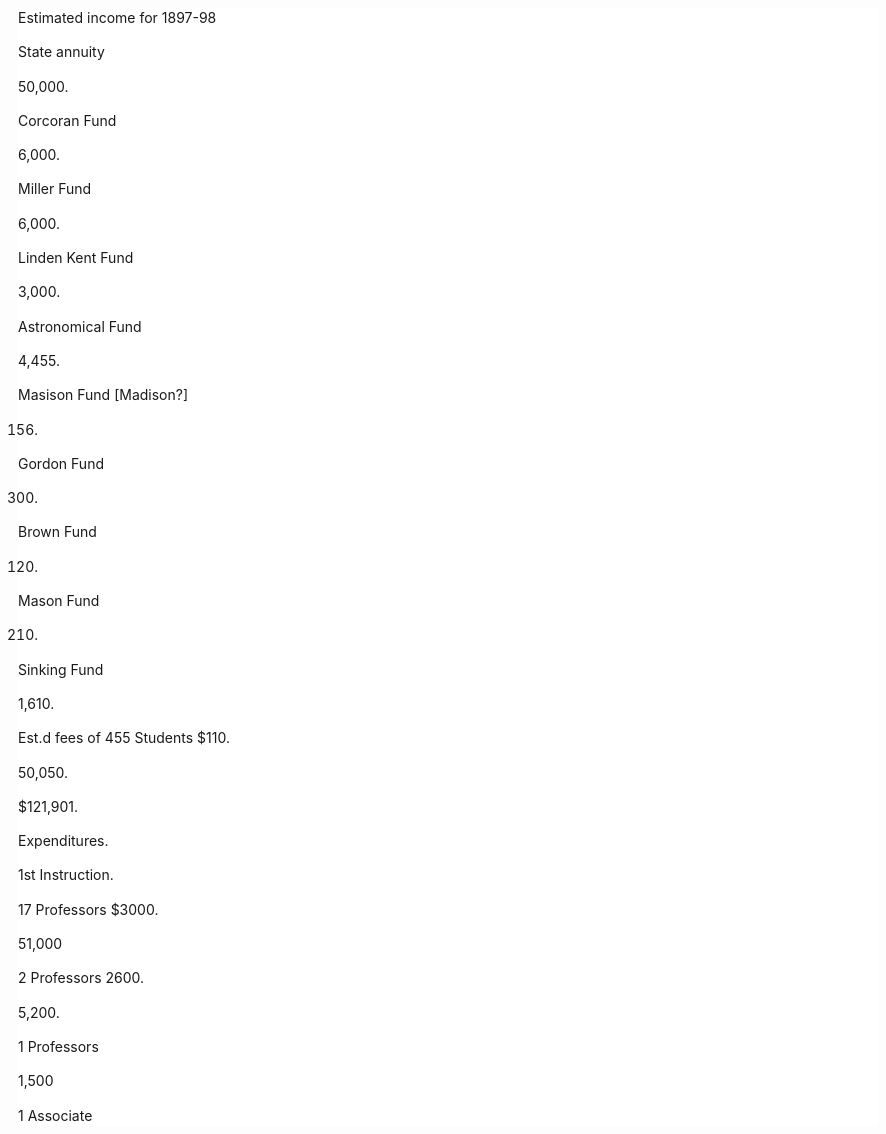 Estimated income for 1897-98

State annuity

50,000.

Corcoran Fund

6,000.

Miller Fund

6,000.

Linden Kent Fund

3,000.

Astronomical Fund

4,455.

Masison Fund \[Madison?\]

156.

Gordon Fund

300.

Brown Fund

120.

Mason Fund

210.

Sinking Fund

1,610.

Est.d fees of 455 Students $110.

50,050.

$121,901.

Expenditures.

1st Instruction.

17 Professors $3000.

51,000

2 Professors 2600.

5,200.

1 Professors

1,500

1 Associate
